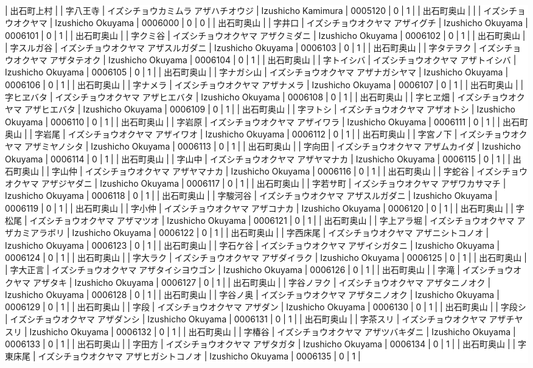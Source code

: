 | 出石町上村 |  | 字八王寺 | イズシチョウカミムラ  アザハチオウジ | Izushicho Kamimura | 0005120 | 0 | 1 |
| 出石町奥山 |  |  | イズシチョウオクヤマ   | Izushicho Okuyama | 0006000 | 0 | 0 |
| 出石町奥山 |  | 字井口 | イズシチョウオクヤマ  アザイグチ | Izushicho Okuyama | 0006101 | 0 | 1 |
| 出石町奥山 |  | 字クミ谷 | イズシチョウオクヤマ  アザクミダニ | Izushicho Okuyama | 0006102 | 0 | 1 |
| 出石町奥山 |  | 字スルガ谷 | イズシチョウオクヤマ  アザスルガダニ | Izushicho Okuyama | 0006103 | 0 | 1 |
| 出石町奥山 |  | 字タテヲク | イズシチョウオクヤマ  アザタテオク | Izushicho Okuyama | 0006104 | 0 | 1 |
| 出石町奥山 |  | 字トイシバ | イズシチョウオクヤマ  アザトイシバ | Izushicho Okuyama | 0006105 | 0 | 1 |
| 出石町奥山 |  | 字ナガシ山 | イズシチョウオクヤマ  アザナガシヤマ | Izushicho Okuyama | 0006106 | 0 | 1 |
| 出石町奥山 |  | 字ナメラ | イズシチョウオクヤマ  アザナメラ | Izushicho Okuyama | 0006107 | 0 | 1 |
| 出石町奥山 |  | 字ヒヱバタ | イズシチョウオクヤマ  アザヒエバタ | Izushicho Okuyama | 0006108 | 0 | 1 |
| 出石町奥山 |  | 字ヒヱ畑 | イズシチョウオクヤマ  アザヒエバタ | Izushicho Okuyama | 0006109 | 0 | 1 |
| 出石町奥山 |  | 字ヲトシ | イズシチョウオクヤマ  アザオトシ | Izushicho Okuyama | 0006110 | 0 | 1 |
| 出石町奥山 |  | 字岩原 | イズシチョウオクヤマ  アザイワラ | Izushicho Okuyama | 0006111 | 0 | 1 |
| 出石町奥山 |  | 字岩尾 | イズシチョウオクヤマ  アザイワオ | Izushicho Okuyama | 0006112 | 0 | 1 |
| 出石町奥山 |  | 字宮ノ下 | イズシチョウオクヤマ  アザミヤノシタ | Izushicho Okuyama | 0006113 | 0 | 1 |
| 出石町奥山 |  | 字向田 | イズシチョウオクヤマ  アザムカイダ | Izushicho Okuyama | 0006114 | 0 | 1 |
| 出石町奥山 |  | 字山中 | イズシチョウオクヤマ  アザヤマナカ | Izushicho Okuyama | 0006115 | 0 | 1 |
| 出石町奥山 |  | 字山仲 | イズシチョウオクヤマ  アザヤマナカ | Izushicho Okuyama | 0006116 | 0 | 1 |
| 出石町奥山 |  | 字蛇谷 | イズシチョウオクヤマ  アザジヤダニ | Izushicho Okuyama | 0006117 | 0 | 1 |
| 出石町奥山 |  | 字若サ町 | イズシチョウオクヤマ  アザワカサマチ | Izushicho Okuyama | 0006118 | 0 | 1 |
| 出石町奥山 |  | 字駿河谷 | イズシチョウオクヤマ  アザスルガダニ | Izushicho Okuyama | 0006119 | 0 | 1 |
| 出石町奥山 |  | 字小仲 | イズシチョウオクヤマ  アザコナカ | Izushicho Okuyama | 0006120 | 0 | 1 |
| 出石町奥山 |  | 字松尾 | イズシチョウオクヤマ  アザマツオ | Izushicho Okuyama | 0006121 | 0 | 1 |
| 出石町奥山 |  | 字上アラ堀 | イズシチョウオクヤマ  アザカミアラボリ | Izushicho Okuyama | 0006122 | 0 | 1 |
| 出石町奥山 |  | 字西床尾 | イズシチョウオクヤマ  アザニシトコノオ | Izushicho Okuyama | 0006123 | 0 | 1 |
| 出石町奥山 |  | 字石ケ谷 | イズシチョウオクヤマ  アザイシガタニ | Izushicho Okuyama | 0006124 | 0 | 1 |
| 出石町奥山 |  | 字大ラク | イズシチョウオクヤマ  アザダイラク | Izushicho Okuyama | 0006125 | 0 | 1 |
| 出石町奥山 |  | 字大正言 | イズシチョウオクヤマ  アザタイシヨウゴン | Izushicho Okuyama | 0006126 | 0 | 1 |
| 出石町奥山 |  | 字滝 | イズシチョウオクヤマ  アザタキ | Izushicho Okuyama | 0006127 | 0 | 1 |
| 出石町奥山 |  | 字谷ノヲク | イズシチョウオクヤマ  アザタニノオク | Izushicho Okuyama | 0006128 | 0 | 1 |
| 出石町奥山 |  | 字谷ノ奥 | イズシチョウオクヤマ  アザタニノオク | Izushicho Okuyama | 0006129 | 0 | 1 |
| 出石町奥山 |  | 字段 | イズシチョウオクヤマ  アザダン | Izushicho Okuyama | 0006130 | 0 | 1 |
| 出石町奥山 |  | 字段シ | イズシチョウオクヤマ  アザダンシ | Izushicho Okuyama | 0006131 | 0 | 1 |
| 出石町奥山 |  | 字茶スリ | イズシチョウオクヤマ  アザチヤスリ | Izushicho Okuyama | 0006132 | 0 | 1 |
| 出石町奥山 |  | 字椿谷 | イズシチョウオクヤマ  アザツバキダニ | Izushicho Okuyama | 0006133 | 0 | 1 |
| 出石町奥山 |  | 字田方 | イズシチョウオクヤマ  アザタガタ | Izushicho Okuyama | 0006134 | 0 | 1 |
| 出石町奥山 |  | 字東床尾 | イズシチョウオクヤマ  アザヒガシトコノオ | Izushicho Okuyama | 0006135 | 0 | 1 |